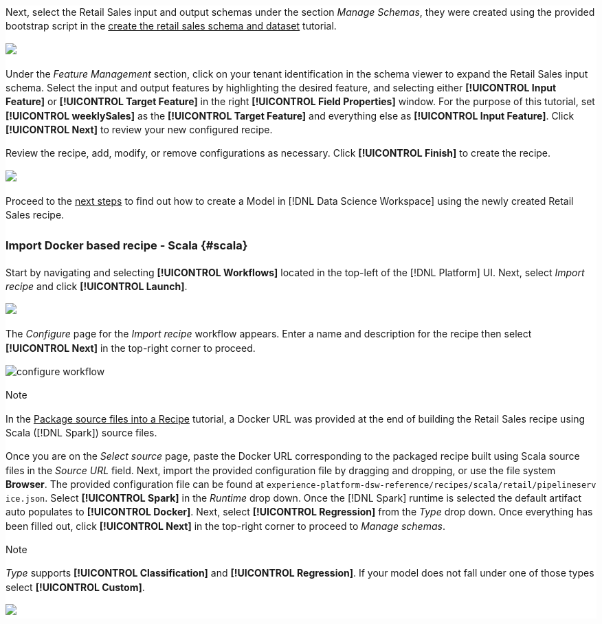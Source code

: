Next, select the Retail Sales input and output schemas under the section *Manage Schemas*, they were created using the provided bootstrap script in the [create the retail sales schema and dataset](../models-recipes/create-retails-sales-dataset.md) tutorial. 

![](../images/models-recipes/import-package-ui/recipe_schema.png)

Under the *Feature Management* section, click on your tenant identification in the schema viewer to expand the Retail Sales input schema. Select the input and output features by highlighting the desired feature, and selecting either **[!UICONTROL Input Feature]** or **[!UICONTROL Target Feature]** in the right **[!UICONTROL Field Properties]** window. For the purpose of this tutorial, set **[!UICONTROL weeklySales]** as the  **[!UICONTROL Target Feature]** and everything else as **[!UICONTROL Input Feature]**. Click **[!UICONTROL Next]** to review your new configured recipe.

Review the recipe, add, modify, or remove configurations as necessary. Click **[!UICONTROL Finish]** to create the recipe.

![](../images/models-recipes/import-package-ui/recipe_review.png)

Proceed to the [next steps](#next-steps) to find out how to create a Model in [!DNL Data Science Workspace] using the newly created Retail Sales recipe.

### Import Docker based recipe - Scala {#scala}

 Start by navigating and selecting **[!UICONTROL Workflows]** located in the top-left of the [!DNL Platform] UI. Next, select *Import recipe* and click **[!UICONTROL Launch]**.

![](../images/models-recipes/import-package-ui/launch-import.png)

The *Configure* page for the *Import recipe* workflow appears. Enter a name and description for the recipe then select **[!UICONTROL Next]** in the top-right corner to proceed.

![configure workflow](../images/models-recipes/import-package-ui/configure-workflow.png)

>[!NOTE]
>
> In the [Package source files into a Recipe](./package-source-files-recipe.md) tutorial, a Docker URL was provided at the end of building the Retail Sales recipe using Scala ([!DNL Spark]) source files.

Once you are on the *Select source* page, paste the Docker URL corresponding to the packaged recipe built using Scala source files in the *Source URL* field. Next, import the provided configuration file by dragging and dropping, or use the file system **Browser**. The provided configuration file can be found at `experience-platform-dsw-reference/recipes/scala/retail/pipelineservice.json`. Select **[!UICONTROL Spark]** in the *Runtime* drop down. Once the [!DNL Spark] runtime is selected the default artifact auto populates to **[!UICONTROL Docker]**. Next, select **[!UICONTROL Regression]** from the *Type* drop down. Once everything has been filled out, click **[!UICONTROL Next]** in the top-right corner to proceed to *Manage schemas*.

>[!NOTE]
>
> *Type* supports **[!UICONTROL Classification]** and **[!UICONTROL Regression]**. If your model does not fall under one of those types select **[!UICONTROL Custom]**.

![](../images/models-recipes/import-package-ui/scala-databricks.png)
